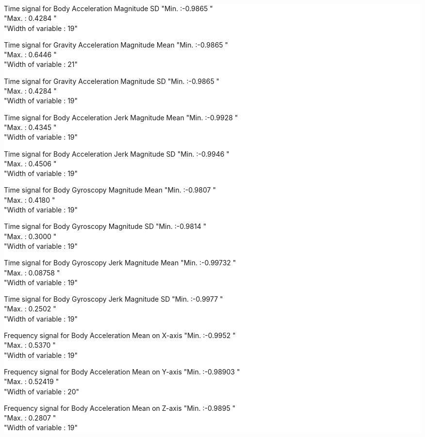 Time signal for Body Acceleration Magnitude SD
 "Min.   :-0.9865  "                           
 "Max.   : 0.4284  "                           
 "Width of variable : 19"                      

Time signal for Gravity Acceleration Magnitude Mean
 "Min.   :-0.9865  "                                
 "Max.   : 0.6446  "                                
 "Width of variable : 21"                           

Time signal for Gravity Acceleration Magnitude SD
 "Min.   :-0.9865  "                              
 "Max.   : 0.4284  "                              
 "Width of variable : 19"                         

Time signal for Body Acceleration Jerk Magnitude Mean
 "Min.   :-0.9928  "                                  
 "Max.   : 0.4345  "                                  
 "Width of variable : 19"                             

Time signal for Body Acceleration Jerk Magnitude SD
 "Min.   :-0.9946  "                                
 "Max.   : 0.4506  "                                
 "Width of variable : 19"                           

Time signal for Body Gyroscopy Magnitude Mean
 "Min.   :-0.9807  "                          
 "Max.   : 0.4180  "                          
 "Width of variable : 19"                     

Time signal for Body Gyroscopy Magnitude SD
 "Min.   :-0.9814  "                        
 "Max.   : 0.3000  "                        
 "Width of variable : 19"                   

Time signal for Body Gyroscopy Jerk Magnitude Mean
 "Min.   :-0.99732  "                              
 "Max.   : 0.08758  "                              
 "Width of variable : 19"                          

Time signal for Body Gyroscopy Jerk Magnitude SD
 "Min.   :-0.9977  "                             
 "Max.   : 0.2502  "                             
 "Width of variable : 19"                        

Frequency signal for Body Acceleration Mean on X-axis
 "Min.   :-0.9952  "                                  
 "Max.   : 0.5370  "                                  
 "Width of variable : 19"                             

Frequency signal for Body Acceleration Mean on Y-axis
 "Min.   :-0.98903  "                                 
 "Max.   : 0.52419  "                                 
 "Width of variable : 20"                             

Frequency signal for Body Acceleration Mean on Z-axis
 "Min.   :-0.9895  "                                  
 "Max.   : 0.2807  "                                  
 "Width of variable : 19"                             
